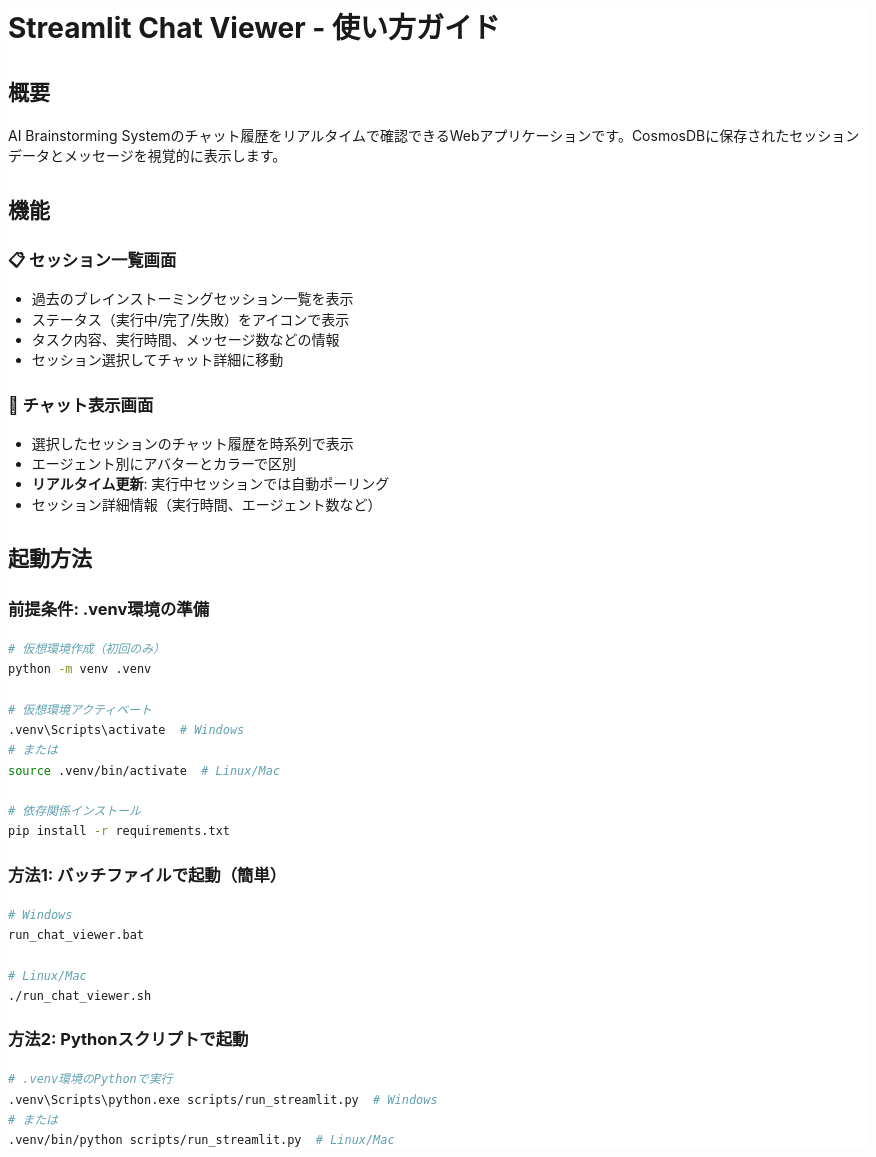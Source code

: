 # Streamlit Chat Viewer - 使い方ガイド

## 概要

AI Brainstorming Systemのチャット履歴をリアルタイムで確認できるWebアプリケーションです。CosmosDBに保存されたセッションデータとメッセージを視覚的に表示します。

## 機能

### 📋 セッション一覧画面
- 過去のブレインストーミングセッション一覧を表示
- ステータス（実行中/完了/失敗）をアイコンで表示
- タスク内容、実行時間、メッセージ数などの情報
- セッション選択してチャット詳細に移動

### 💬 チャット表示画面
- 選択したセッションのチャット履歴を時系列で表示
- エージェント別にアバターとカラーで区別
- **リアルタイム更新**: 実行中セッションでは自動ポーリング
- セッション詳細情報（実行時間、エージェント数など）

## 起動方法

### 前提条件: .venv環境の準備
```bash
# 仮想環境作成（初回のみ）
python -m venv .venv

# 仮想環境アクティベート
.venv\Scripts\activate  # Windows
# または
source .venv/bin/activate  # Linux/Mac

# 依存関係インストール
pip install -r requirements.txt
```

### 方法1: バッチファイルで起動（簡単）
```bash
# Windows
run_chat_viewer.bat

# Linux/Mac
./run_chat_viewer.sh
```

### 方法2: Pythonスクリプトで起動
```bash
# .venv環境のPythonで実行
.venv\Scripts\python.exe scripts/run_streamlit.py  # Windows
# または
.venv/bin/python scripts/run_streamlit.py  # Linux/Mac
```
